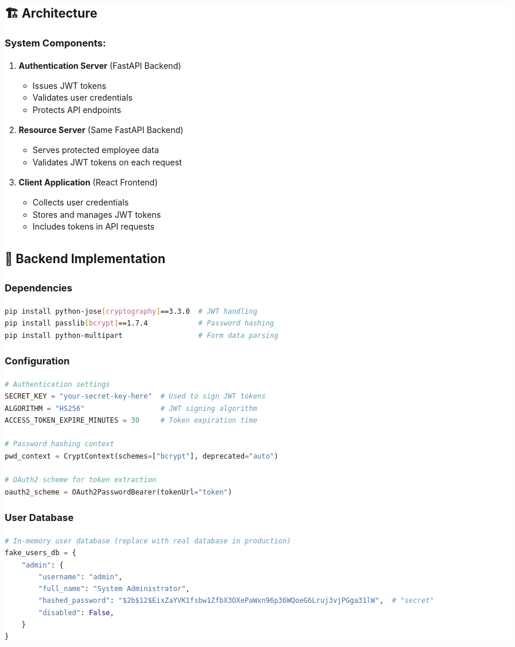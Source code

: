 ## 🏗️ Architecture

### System Components:

1. **Authentication Server** (FastAPI Backend)
   - Issues JWT tokens
   - Validates user credentials
   - Protects API endpoints

2. **Resource Server** (Same FastAPI Backend)
   - Serves protected employee data
   - Validates JWT tokens on each request

3. **Client Application** (React Frontend)
   - Collects user credentials
   - Stores and manages JWT tokens
   - Includes tokens in API requests

## 🔧 Backend Implementation

### Dependencies
```bash
pip install python-jose[cryptography]==3.3.0  # JWT handling
pip install passlib[bcrypt]==1.7.4            # Password hashing
pip install python-multipart                  # Form data parsing
```

### Configuration
```python
# Authentication settings
SECRET_KEY = "your-secret-key-here"  # Used to sign JWT tokens
ALGORITHM = "HS256"                  # JWT signing algorithm
ACCESS_TOKEN_EXPIRE_MINUTES = 30     # Token expiration time

# Password hashing context
pwd_context = CryptContext(schemes=["bcrypt"], deprecated="auto")

# OAuth2 scheme for token extraction
oauth2_scheme = OAuth2PasswordBearer(tokenUrl="token")
```

### User Database
```python
# In-memory user database (replace with real database in production)
fake_users_db = {
    "admin": {
        "username": "admin",
        "full_name": "System Administrator",
        "hashed_password": "$2b$12$EixZaYVK1fsbw1ZfbX3OXePaWxn96p36WQoeG6Lruj3vjPGga31lW",  # "secret"
        "disabled": False,
    }
}
```
